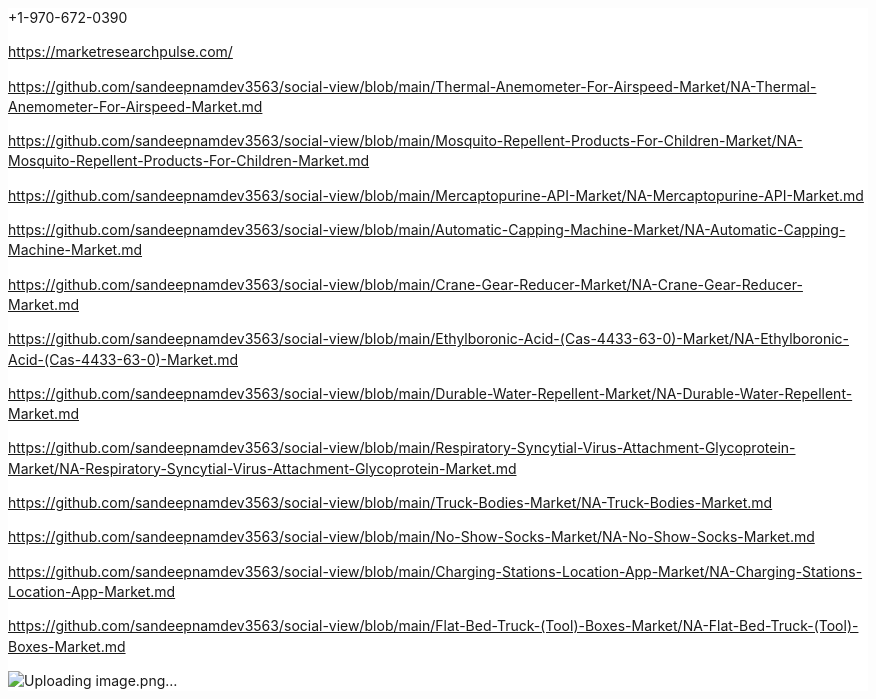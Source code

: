 +1-970-672-0390</p><p>https://marketresearchpulse.com/</p><p><a href="https://github.com/sandeepnamdev3563/social-view/blob/main/Thermal-Anemometer-For-Airspeed-Market/NA-Thermal-Anemometer-For-Airspeed-Market.md">https://github.com/sandeepnamdev3563/social-view/blob/main/Thermal-Anemometer-For-Airspeed-Market/NA-Thermal-Anemometer-For-Airspeed-Market.md</a></p><p><a href="https://github.com/sandeepnamdev3563/social-view/blob/main/Mosquito-Repellent-Products-For-Children-Market/NA-Mosquito-Repellent-Products-For-Children-Market.md">https://github.com/sandeepnamdev3563/social-view/blob/main/Mosquito-Repellent-Products-For-Children-Market/NA-Mosquito-Repellent-Products-For-Children-Market.md</a></p><p><a href="https://github.com/sandeepnamdev3563/social-view/blob/main/Mercaptopurine-API-Market/NA-Mercaptopurine-API-Market.md">https://github.com/sandeepnamdev3563/social-view/blob/main/Mercaptopurine-API-Market/NA-Mercaptopurine-API-Market.md</a></p><p><a href="https://github.com/sandeepnamdev3563/social-view/blob/main/Automatic-Capping-Machine-Market/NA-Automatic-Capping-Machine-Market.md">https://github.com/sandeepnamdev3563/social-view/blob/main/Automatic-Capping-Machine-Market/NA-Automatic-Capping-Machine-Market.md</a></p><p><a href="https://github.com/sandeepnamdev3563/social-view/blob/main/Crane-Gear-Reducer-Market/NA-Crane-Gear-Reducer-Market.md">https://github.com/sandeepnamdev3563/social-view/blob/main/Crane-Gear-Reducer-Market/NA-Crane-Gear-Reducer-Market.md</a></p><p><a href="https://github.com/sandeepnamdev3563/social-view/blob/main/Ethylboronic-Acid-(Cas-4433-63-0)-Market/NA-Ethylboronic-Acid-(Cas-4433-63-0)-Market.md">https://github.com/sandeepnamdev3563/social-view/blob/main/Ethylboronic-Acid-(Cas-4433-63-0)-Market/NA-Ethylboronic-Acid-(Cas-4433-63-0)-Market.md</a></p><p><a href="https://github.com/sandeepnamdev3563/social-view/blob/main/Durable-Water-Repellent-Market/NA-Durable-Water-Repellent-Market.md">https://github.com/sandeepnamdev3563/social-view/blob/main/Durable-Water-Repellent-Market/NA-Durable-Water-Repellent-Market.md</a></p><p><a href="https://github.com/sandeepnamdev3563/social-view/blob/main/Respiratory-Syncytial-Virus-Attachment-Glycoprotein-Market/NA-Respiratory-Syncytial-Virus-Attachment-Glycoprotein-Market.md">https://github.com/sandeepnamdev3563/social-view/blob/main/Respiratory-Syncytial-Virus-Attachment-Glycoprotein-Market/NA-Respiratory-Syncytial-Virus-Attachment-Glycoprotein-Market.md</a></p><p><a href="https://github.com/sandeepnamdev3563/social-view/blob/main/Truck-Bodies-Market/NA-Truck-Bodies-Market.md">https://github.com/sandeepnamdev3563/social-view/blob/main/Truck-Bodies-Market/NA-Truck-Bodies-Market.md</a></p><p><a href="https://github.com/sandeepnamdev3563/social-view/blob/main/No-Show-Socks-Market/NA-No-Show-Socks-Market.md">https://github.com/sandeepnamdev3563/social-view/blob/main/No-Show-Socks-Market/NA-No-Show-Socks-Market.md</a></p><p><a href="https://github.com/sandeepnamdev3563/social-view/blob/main/Charging-Stations-Location-App-Market/NA-Charging-Stations-Location-App-Market.md">https://github.com/sandeepnamdev3563/social-view/blob/main/Charging-Stations-Location-App-Market/NA-Charging-Stations-Location-App-Market.md</a></p><p><a href="https://github.com/sandeepnamdev3563/social-view/blob/main/Flat-Bed-Truck-(Tool)-Boxes-Market/NA-Flat-Bed-Truck-(Tool)-Boxes-Market.md">https://github.com/sandeepnamdev3563/social-view/blob/main/Flat-Bed-Truck-(Tool)-Boxes-Market/NA-Flat-Bed-Truck-(Tool)-Boxes-Market.md</a></p>
![Uploading image.png…]()
